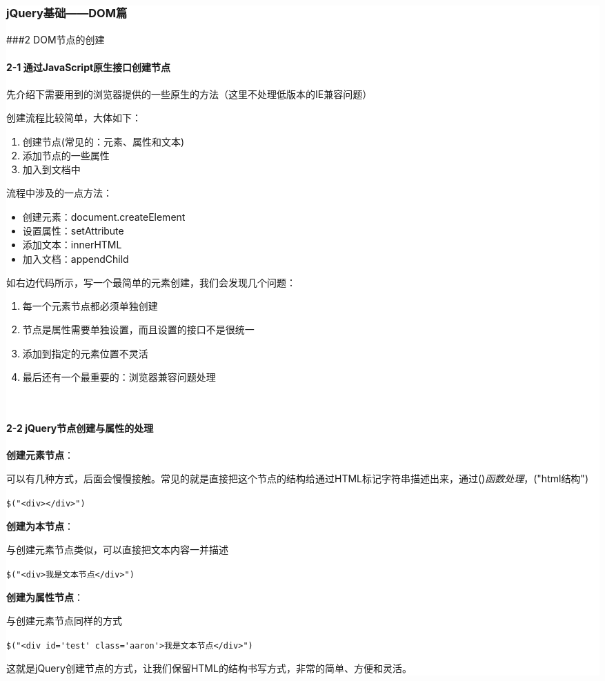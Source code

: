 ### jQuery基础——DOM篇


###2 DOM节点的创建

#### 2-1 通过JavaScript原生接口创建节点

先介绍下需要用到的浏览器提供的一些原生的方法（这里不处理低版本的IE兼容问题）

创建流程比较简单，大体如下：

1. 创建节点(常见的：元素、属性和文本)
2. 添加节点的一些属性
3. 加入到文档中

流程中涉及的一点方法：

- 创建元素：document.createElement
- 设置属性：setAttribute
- 添加文本：innerHTML
- 加入文档：appendChild

如右边代码所示，写一个最简单的元素创建，我们会发现几个问题：

1. 每一个元素节点都必须单独创建

2. 节点是属性需要单独设置，而且设置的接口不是很统一

3. 添加到指定的元素位置不灵活

4. 最后还有一个最重要的：浏览器兼容问题处理

   ​


#### 2-2 jQuery节点创建与属性的处理

**创建元素节点**：

可以有几种方式，后面会慢慢接触。常见的就是直接把这个节点的结构给通过HTML标记字符串描述出来，通过$()函数处理，$("html结构")

```
$("<div></div>")
```

**创建为本节点**：

与创建元素节点类似，可以直接把文本内容一并描述

```
$("<div>我是文本节点</div>")
```

**创建为属性节点**：

与创建元素节点同样的方式

```
$("<div id='test' class='aaron'>我是文本节点</div>")
```

这就是jQuery创建节点的方式，让我们保留HTML的结构书写方式，非常的简单、方便和灵活。

